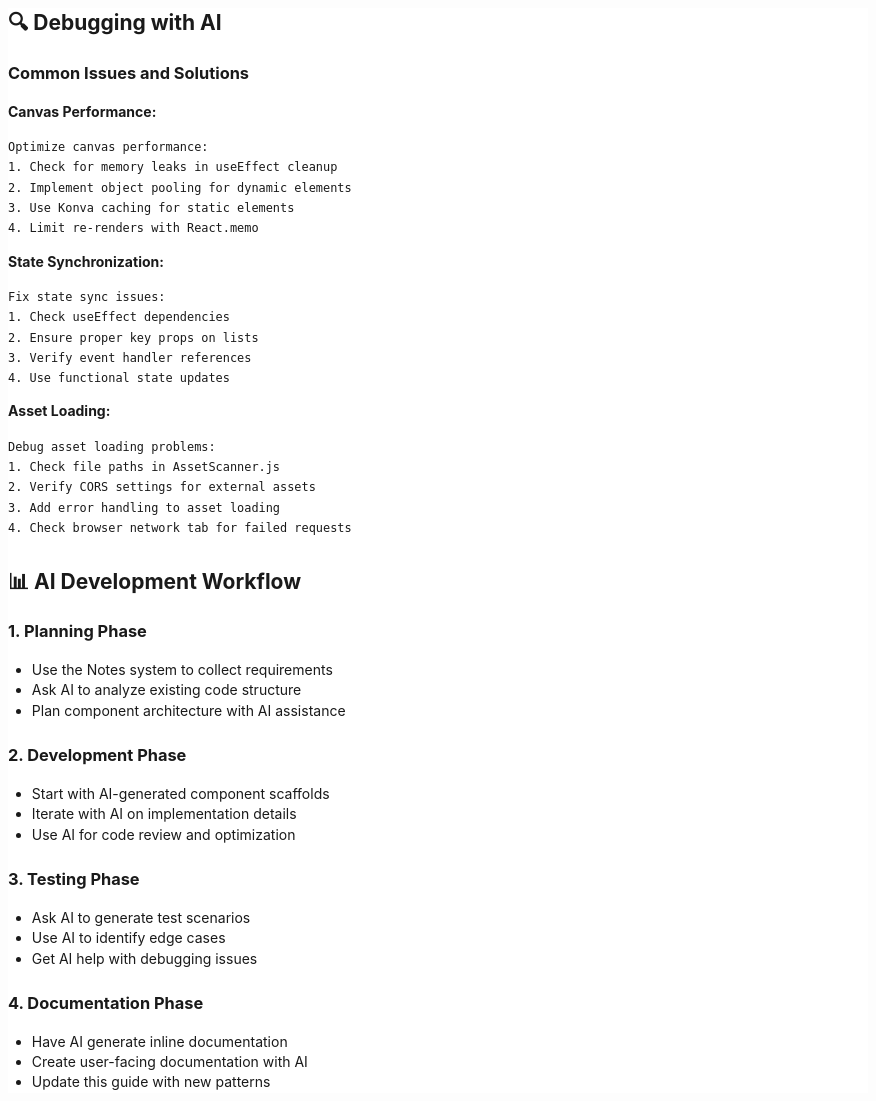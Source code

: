 ## 🔍 Debugging with AI

### **Common Issues and Solutions**

**Canvas Performance:**
```
Optimize canvas performance:
1. Check for memory leaks in useEffect cleanup
2. Implement object pooling for dynamic elements
3. Use Konva caching for static elements
4. Limit re-renders with React.memo
```

**State Synchronization:**
```
Fix state sync issues:
1. Check useEffect dependencies
2. Ensure proper key props on lists
3. Verify event handler references
4. Use functional state updates
```

**Asset Loading:**
```
Debug asset loading problems:
1. Check file paths in AssetScanner.js
2. Verify CORS settings for external assets
3. Add error handling to asset loading
4. Check browser network tab for failed requests
```

## 📊 AI Development Workflow

### **1. Planning Phase**
- Use the Notes system to collect requirements
- Ask AI to analyze existing code structure
- Plan component architecture with AI assistance

### **2. Development Phase**
- Start with AI-generated component scaffolds
- Iterate with AI on implementation details
- Use AI for code review and optimization

### **3. Testing Phase**
- Ask AI to generate test scenarios
- Use AI to identify edge cases
- Get AI help with debugging issues

### **4. Documentation Phase**
- Have AI generate inline documentation
- Create user-facing documentation with AI
- Update this guide with new patterns
